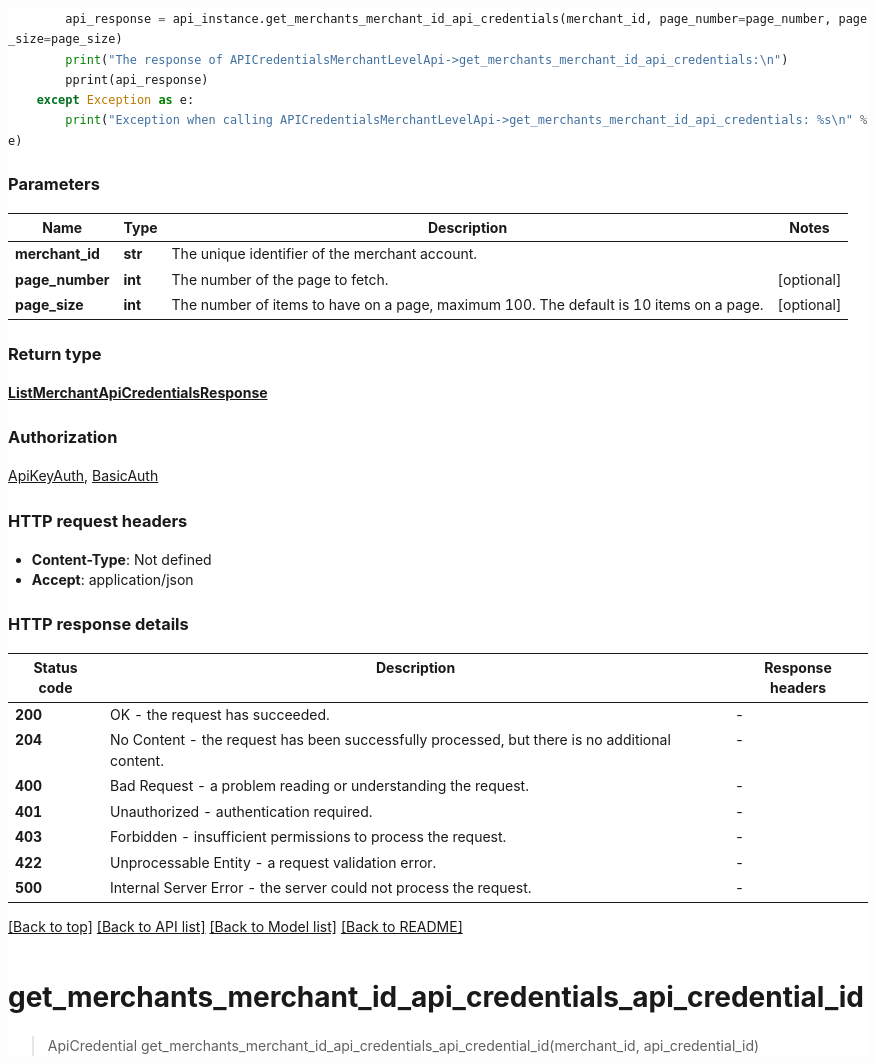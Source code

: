```python
        api_response = api_instance.get_merchants_merchant_id_api_credentials(merchant_id, page_number=page_number, page_size=page_size)
        print("The response of APICredentialsMerchantLevelApi->get_merchants_merchant_id_api_credentials:\n")
        pprint(api_response)
    except Exception as e:
        print("Exception when calling APICredentialsMerchantLevelApi->get_merchants_merchant_id_api_credentials: %s\n" % e)
```

### Parameters

Name | Type | Description  | Notes
------------- | ------------- | ------------- | -------------
 **merchant_id** | **str**| The unique identifier of the merchant account. | 
 **page_number** | **int**| The number of the page to fetch. | [optional] 
 **page_size** | **int**| The number of items to have on a page, maximum 100. The default is 10 items on a page. | [optional] 

### Return type

[**ListMerchantApiCredentialsResponse**](ListMerchantApiCredentialsResponse.md)

### Authorization

[ApiKeyAuth](../README.md#ApiKeyAuth), [BasicAuth](../README.md#BasicAuth)

### HTTP request headers

 - **Content-Type**: Not defined
 - **Accept**: application/json

### HTTP response details
| Status code | Description | Response headers |
|-------------|-------------|------------------|
**200** | OK - the request has succeeded. |  -  |
**204** | No Content - the request has been successfully processed, but there is no additional content. |  -  |
**400** | Bad Request - a problem reading or understanding the request. |  -  |
**401** | Unauthorized - authentication required. |  -  |
**403** | Forbidden - insufficient permissions to process the request. |  -  |
**422** | Unprocessable Entity - a request validation error. |  -  |
**500** | Internal Server Error - the server could not process the request. |  -  |

[[Back to top]](#) [[Back to API list]](../README.md#documentation-for-api-endpoints) [[Back to Model list]](../README.md#documentation-for-models) [[Back to README]](../README.md)

# **get_merchants_merchant_id_api_credentials_api_credential_id**
> ApiCredential get_merchants_merchant_id_api_credentials_api_credential_id(merchant_id, api_credential_id)
